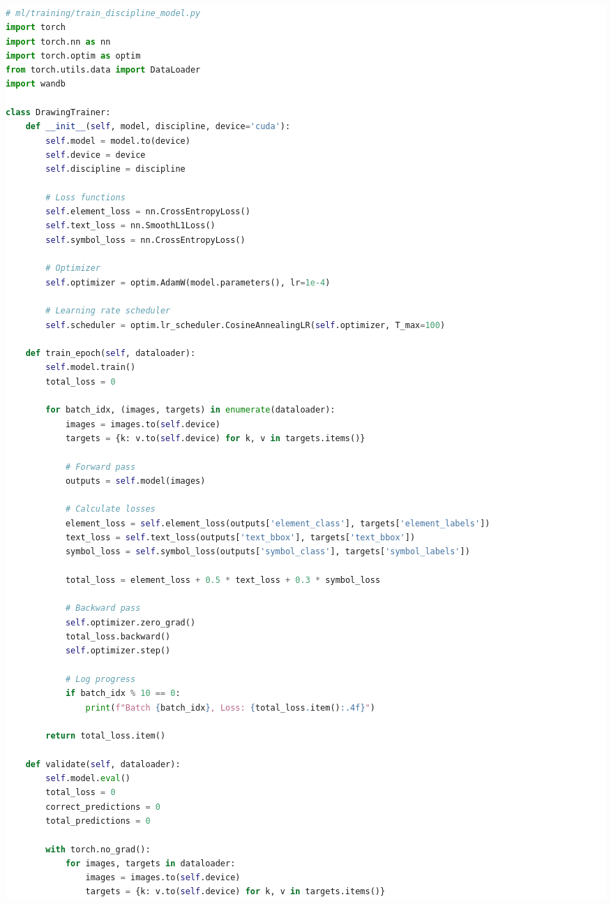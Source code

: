 ```python
# ml/training/train_discipline_model.py
import torch
import torch.nn as nn
import torch.optim as optim
from torch.utils.data import DataLoader
import wandb

class DrawingTrainer:
    def __init__(self, model, discipline, device='cuda'):
        self.model = model.to(device)
        self.device = device
        self.discipline = discipline
        
        # Loss functions
        self.element_loss = nn.CrossEntropyLoss()
        self.text_loss = nn.SmoothL1Loss()
        self.symbol_loss = nn.CrossEntropyLoss()
        
        # Optimizer
        self.optimizer = optim.AdamW(model.parameters(), lr=1e-4)
        
        # Learning rate scheduler
        self.scheduler = optim.lr_scheduler.CosineAnnealingLR(self.optimizer, T_max=100)
    
    def train_epoch(self, dataloader):
        self.model.train()
        total_loss = 0
        
        for batch_idx, (images, targets) in enumerate(dataloader):
            images = images.to(self.device)
            targets = {k: v.to(self.device) for k, v in targets.items()}
            
            # Forward pass
            outputs = self.model(images)
            
            # Calculate losses
            element_loss = self.element_loss(outputs['element_class'], targets['element_labels'])
            text_loss = self.text_loss(outputs['text_bbox'], targets['text_bbox'])
            symbol_loss = self.symbol_loss(outputs['symbol_class'], targets['symbol_labels'])
            
            total_loss = element_loss + 0.5 * text_loss + 0.3 * symbol_loss
            
            # Backward pass
            self.optimizer.zero_grad()
            total_loss.backward()
            self.optimizer.step()
            
            # Log progress
            if batch_idx % 10 == 0:
                print(f"Batch {batch_idx}, Loss: {total_loss.item():.4f}")
        
        return total_loss.item()
    
    def validate(self, dataloader):
        self.model.eval()
        total_loss = 0
        correct_predictions = 0
        total_predictions = 0
        
        with torch.no_grad():
            for images, targets in dataloader:
                images = images.to(self.device)
                targets = {k: v.to(self.device) for k, v in targets.items()}
```